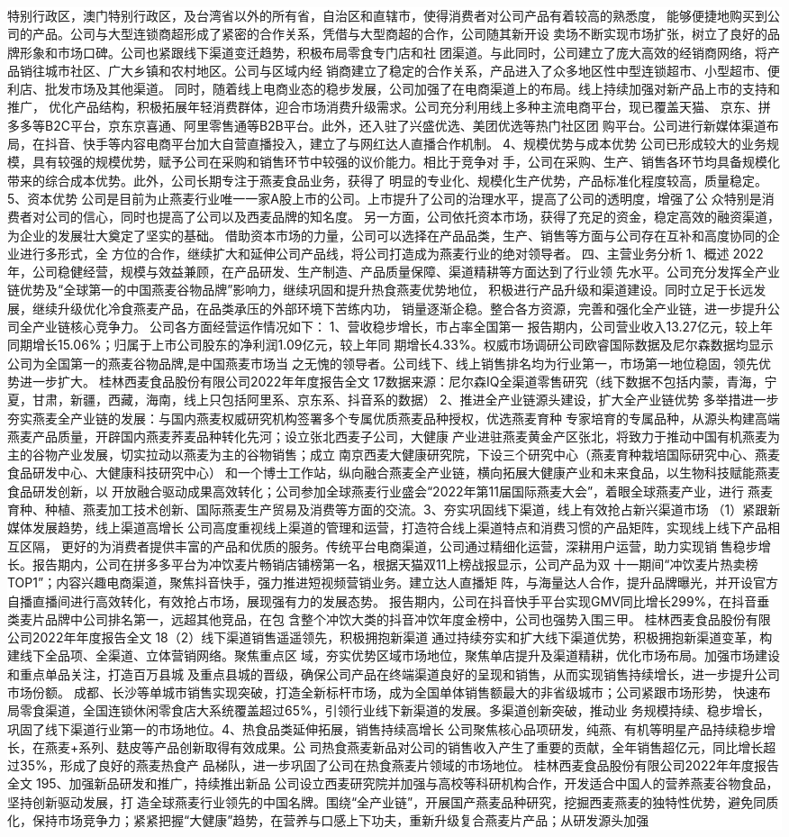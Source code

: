 特别行政区，澳门特别行政区，及台湾省以外的所有省，自治区和直辖市，使得消费者对公司产品有着较高的熟悉度，
能够便捷地购买到公司的产品。公司与大型连锁商超形成了紧密的合作关系，凭借与大型商超的合作，公司随其新开设
卖场不断实现市场扩张，树立了良好的品牌形象和市场口碑。公司也紧跟线下渠道变迁趋势，积极布局零食专门店和社
团渠道。与此同时，公司建立了庞大高效的经销商网络，将产品销往城市社区、广大乡镇和农村地区。公司与区域内经
销商建立了稳定的合作关系，产品进入了众多地区性中型连锁超市、小型超市、便利店、批发市场及其他渠道。
同时，随着线上电商业态的稳步发展，公司加强了在电商渠道上的布局。线上持续加强对新产品上市的支持和推广，
优化产品结构，积极拓展年轻消费群体，迎合市场消费升级需求。公司充分利用线上多种主流电商平台，现已覆盖天猫、
京东、拼多多等B2C平台，京东京喜通、阿里零售通等B2B平台。此外，还入驻了兴盛优选、美团优选等热门社区团
购平台。公司进行新媒体渠道布局，在抖音、快手等内容电商平台加大自营直播投入，建立了与网红达人直播合作机制。
4、规模优势与成本优势
公司已形成较大的业务规模，具有较强的规模优势，赋予公司在采购和销售环节中较强的议价能力。相比于竞争对
手，公司在采购、生产、销售各环节均具备规模化带来的综合成本优势。此外，公司长期专注于燕麦食品业务，获得了
明显的专业化、规模化生产优势，产品标准化程度较高，质量稳定。
5、资本优势
公司是目前为止燕麦行业唯一一家A股上市的公司。上市提升了公司的治理水平，提高了公司的透明度，增强了公
众特别是消费者对公司的信心，同时也提高了公司以及西麦品牌的知名度。
另一方面，公司依托资本市场，获得了充足的资金，稳定高效的融资渠道，为企业的发展壮大奠定了坚实的基础。
借助资本市场的力量，公司可以选择在产品品类，生产、销售等方面与公司存在互补和高度协同的企业进行多形式，全
方位的合作，继续扩大和延伸公司产品线，将公司打造成为燕麦行业的绝对领导者。
四、主营业务分析
1、概述
2022年，公司稳健经营，规模与效益兼顾，在产品研发、生产制造、产品质量保障、渠道精耕等方面达到了行业领
先水平。公司充分发挥全产业链优势及“全球第一的中国燕麦谷物品牌”影响力，继续巩固和提升热食燕麦优势地位，
积极进行产品升级和渠道建设。同时立足于长远发展，继续升级优化冷食燕麦产品，在品类承压的外部环境下苦练内功，
销量逐渐企稳。整合各方资源，完善和强化全产业链，进一步提升公司全产业链核心竞争力。
公司各方面经营运作情况如下：
1、营收稳步增长，市占率全国第一
报告期内，公司营业收入13.27亿元，较上年同期增长15.06%；归属于上市公司股东的净利润1.09亿元，较上年同
期增长4.33%。权威市场调研公司欧睿国际数据及尼尔森数据均显示公司为全国第一的燕麦谷物品牌,是中国燕麦市场当
之无愧的领导者。公司线下、线上销售排名均为行业第一，市场第一地位稳固，领先优势进一步扩大。
桂林西麦食品股份有限公司2022年年度报告全文
17数据来源：尼尔森IQ全渠道零售研究（线下数据不包括内蒙，青海，宁夏，甘肃，新疆，西藏，海南，线上只包括阿里系、京东系、抖音系的数据）
2、推进全产业链源头建设，扩大全产业链优势
多举措进一步夯实燕麦全产业链的发展：与国内燕麦权威研究机构签署多个专属优质燕麦品种授权，优选燕麦育种
专家培育的专属品种，从源头构建高端燕麦产品质量，开辟国内燕麦荞麦品种转化先河；设立张北西麦子公司，大健康
产业进驻燕麦黄金产区张北，将致力于推动中国有机燕麦为主的谷物产业发展，切实拉动以燕麦为主的谷物销售；成立
南京西麦大健康研究院，下设三个研究中心（燕麦育种栽培国际研究中心、燕麦食品研发中心、大健康科技研究中心）
和一个博士工作站，纵向融合燕麦全产业链，横向拓展大健康产业和未来食品，以生物科技赋能燕麦食品研发创新，以
开放融合驱动成果高效转化；公司参加全球燕麦行业盛会“2022年第11届国际燕麦大会”，着眼全球燕麦产业，进行
燕麦育种、种植、燕麦加工技术创新、国际燕麦生产贸易及消费等方面的交流。3、夯实巩固线下渠道，线上有效抢占新兴渠道市场
（1）紧跟新媒体发展趋势，线上渠道高增长
公司高度重视线上渠道的管理和运营，打造符合线上渠道特点和消费习惯的产品矩阵，实现线上线下产品相互区隔，
更好的为消费者提供丰富的产品和优质的服务。传统平台电商渠道，公司通过精细化运营，深耕用户运营，助力实现销
售稳步增长。报告期内，公司在拼多多平台为冲饮麦片畅销店铺榜第一名，根据天猫双11上榜战报显示，公司产品为双
十一期间“冲饮麦片热卖榜TOP1”；内容兴趣电商渠道，聚焦抖音快手，强力推进短视频营销业务。建立达人直播矩
阵，与海量达人合作，提升品牌曝光，并开设官方自播直播间进行高效转化，有效抢占市场，展现强有力的发展态势。
报告期内，公司在抖音快手平台实现GMV同比增长299%，在抖音垂类麦片品牌中公司排名第一，远超其他竞品，在包
含整个冲饮大类的抖音冲饮年度金榜中，公司也强势入围三甲。
桂林西麦食品股份有限公司2022年年度报告全文
18（2）线下渠道销售遥遥领先，积极拥抱新渠道
通过持续夯实和扩大线下渠道优势，积极拥抱新渠道变革，构建线下全品项、全渠道、立体营销网络。聚焦重点区
域，夯实优势区域市场地位，聚焦单店提升及渠道精耕，优化市场布局。加强市场建设和重点单品关注，打造百万县城
及重点县城的晋级，确保公司产品在终端渠道良好的呈现和销售，从而实现销售持续增长，进一步提升公司市场份额。
成都、长沙等单城市销售实现突破，打造全新标杆市场，成为全国单体销售额最大的非省级城市；公司紧跟市场形势，
快速布局零食渠道，全国连锁休闲零食店大系统覆盖超过65%，引领行业线下新渠道的发展。多渠道创新突破，推动业
务规模持续、稳步增长，巩固了线下渠道行业第一的市场地位。4、热食品类延伸拓展，销售持续高增长
公司聚焦核心品项研发，纯燕、有机等明星产品持续稳步增长，在燕麦+系列、麸皮等产品创新取得有效成果。公
司热食燕麦新品对公司的销售收入产生了重要的贡献，全年销售超亿元，同比增长超过35%，形成了良好的燕麦热食产
品梯队，进一步巩固了公司在热食燕麦片领域的市场地位。
桂林西麦食品股份有限公司2022年年度报告全文
195、加强新品研发和推广，持续推出新品
公司设立西麦研究院并加强与高校等科研机构合作，开发适合中国人的营养燕麦谷物食品，坚持创新驱动发展，打
造全球燕麦行业领先的中国名牌。围绕“全产业链”，开展国产燕麦品种研究，挖掘西麦燕麦的独特性优势，避免同质
化，保持市场竞争力；紧紧把握“大健康”趋势，在营养与口感上下功夫，重新升级复合燕麦片产品；从研发源头加强